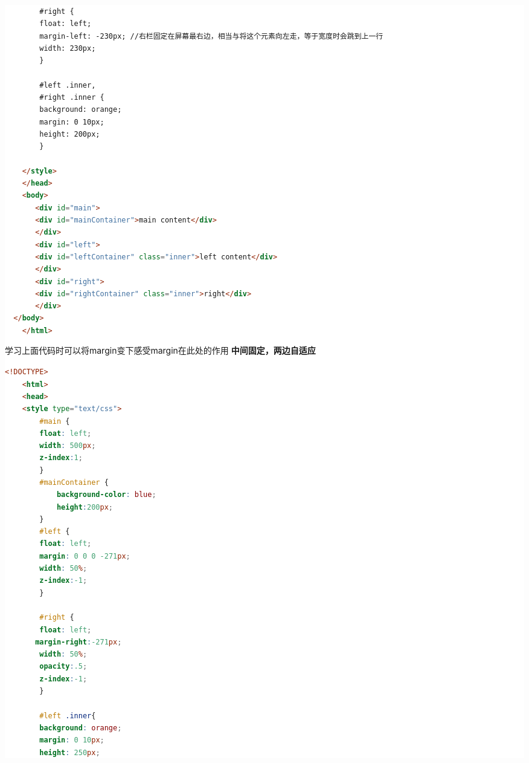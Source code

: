 ```html
        #right {
        float: left;
        margin-left: -230px; //右栏固定在屏幕最右边，相当与将这个元素向左走，等于宽度时会跳到上一行
        width: 230px;
        }

        #left .inner,
        #right .inner {
        background: orange;
        margin: 0 10px;
        height: 200px;
        }

    </style>
    </head>
    <body>
       <div id="main">
       <div id="mainContainer">main content</div>
       </div>
       <div id="left">
       <div id="leftContainer" class="inner">left content</div>
       </div>
       <div id="right">
       <div id="rightContainer" class="inner">right</div>
       </div>
  </body>
    </html>
```
学习上面代码时可以将margin变下感受margin在此处的作用
**中间固定，两边自适应**

```html
<!DOCTYPE>
    <html>
    <head>
    <style type="text/css">
        #main {
        float: left;
        width: 500px;
        z-index:1;
        }
        #mainContainer {
            background-color: blue;
            height:200px;
        }
        #left {
        float: left;
        margin: 0 0 0 -271px;
        width: 50%;
        z-index:-1;
        }

        #right {
        float: left;
       margin-right:-271px;
        width: 50%;
        opacity:.5;
        z-index:-1;
        }

        #left .inner{
        background: orange;
        margin: 0 10px;
        height: 250px;
```